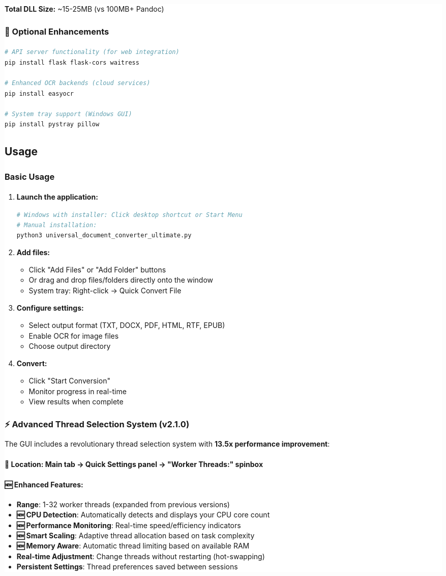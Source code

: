 **Total DLL Size:** ~15-25MB (vs 100MB+ Pandoc)

### 🎨 Optional Enhancements
```bash
# API server functionality (for web integration)
pip install flask flask-cors waitress

# Enhanced OCR backends (cloud services)
pip install easyocr

# System tray support (Windows GUI)
pip install pystray pillow
```

## Usage

### Basic Usage

1. **Launch the application:**
   ```bash
   # Windows with installer: Click desktop shortcut or Start Menu
   # Manual installation: 
   python3 universal_document_converter_ultimate.py
   ```

2. **Add files:**
   - Click "Add Files" or "Add Folder" buttons
   - Or drag and drop files/folders directly onto the window
   - System tray: Right-click → Quick Convert File

3. **Configure settings:**
   - Select output format (TXT, DOCX, PDF, HTML, RTF, EPUB)
   - Enable OCR for image files
   - Choose output directory

4. **Convert:**
   - Click "Start Conversion"
   - Monitor progress in real-time
   - View results when complete

### ⚡ Advanced Thread Selection System (v2.1.0)

The GUI includes a revolutionary thread selection system with **13.5x performance improvement**:

#### **🎯 Location**: Main tab → Quick Settings panel → "Worker Threads:" spinbox

#### **🆕 Enhanced Features**:
- **Range**: 1-32 worker threads (expanded from previous versions)
- **🆕 CPU Detection**: Automatically detects and displays your CPU core count
- **🆕 Performance Monitoring**: Real-time speed/efficiency indicators
- **🆕 Smart Scaling**: Adaptive thread allocation based on task complexity
- **🆕 Memory Aware**: Automatic thread limiting based on available RAM
- **Real-time Adjustment**: Change threads without restarting (hot-swapping)
- **Persistent Settings**: Thread preferences saved between sessions
